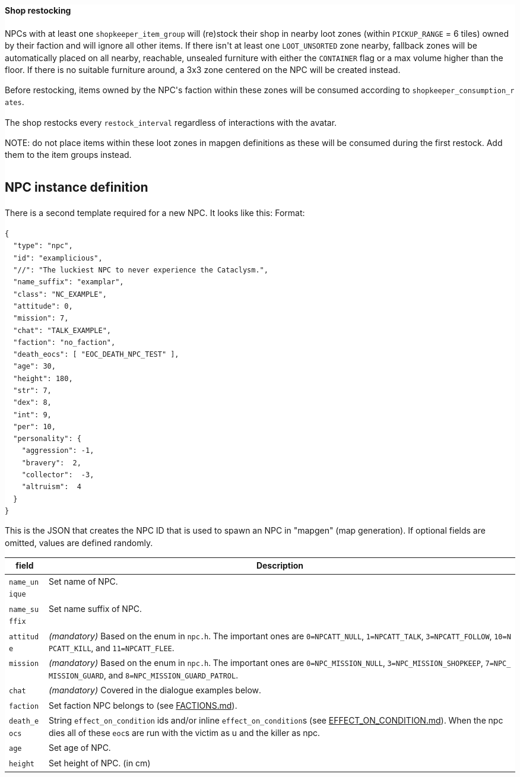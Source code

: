 #### Shop restocking
NPCs with at least one `shopkeeper_item_group` will (re)stock their shop in nearby loot zones (within `PICKUP_RANGE` = 6 tiles) owned by their faction and will ignore all other items. If there isn't at least one `LOOT_UNSORTED` zone nearby, fallback zones will be automatically placed on all nearby, reachable, unsealed furniture with either the `CONTAINER` flag or a max volume higher than the floor. If there is no suitable furniture around, a 3x3 zone centered on the NPC will be created instead.

Before restocking, items owned by the NPC's faction within these zones will be consumed according to `shopkeeper_consumption_rates`.

The shop restocks every `restock_interval` regardless of interactions with the avatar.

NOTE: do not place items within these loot zones in mapgen definitions as these will be consumed during the first restock. Add them to the item groups instead.

## NPC instance definition
There is a second template required for a new NPC. It looks like this:
Format:
```jsonc
{
  "type": "npc",
  "id": "examplicious",
  "//": "The luckiest NPC to never experience the Cataclysm.",
  "name_suffix": "examplar",
  "class": "NC_EXAMPLE",
  "attitude": 0,
  "mission": 7,
  "chat": "TALK_EXAMPLE",
  "faction": "no_faction",
  "death_eocs": [ "EOC_DEATH_NPC_TEST" ],
  "age": 30,
  "height": 180,
  "str": 7,
  "dex": 8,
  "int": 9,
  "per": 10,
  "personality": {
    "aggression": -1,
    "bravery":  2,
    "collector":  -3,
    "altruism":  4
  }
}
```
This is the JSON that creates the NPC ID that is used to spawn an NPC in "mapgen" (map generation). If optional fields are omitted, values are defined randomly.

| field | Description
|---    | ---
| `name_unique` | Set name of NPC.
| `name_suffix` | Set name suffix of NPC.
| `attitude`    | _(mandatory)_ Based on the enum in `npc.h`. The important ones are `0=NPCATT_NULL`, `1=NPCATT_TALK`, `3=NPCATT_FOLLOW`, `10=NPCATT_KILL`, and `11=NPCATT_FLEE`.
| `mission`     | _(mandatory)_ Based on the enum in `npc.h`. The important ones are `0=NPC_MISSION_NULL`, `3=NPC_MISSION_SHOPKEEP`, `7=NPC_MISSION_GUARD`, and `8=NPC_MISSION_GUARD_PATROL`.
| `chat`        | _(mandatory)_ Covered in the dialogue examples below.
| `faction`     | Set faction NPC belongs to (see [FACTIONS.md](FACTIONS.md)).
| `death_eocs`  | String `effect_on_condition` ids and/or inline `effect_on_condition`s (see [EFFECT_ON_CONDITION.md](EFFECT_ON_CONDITION.md)). When the npc dies all of these `eoc`s are run with the victim as u and the killer as npc.
| `age`         | Set age of NPC.
| `height`      | Set height of NPC. (in cm)